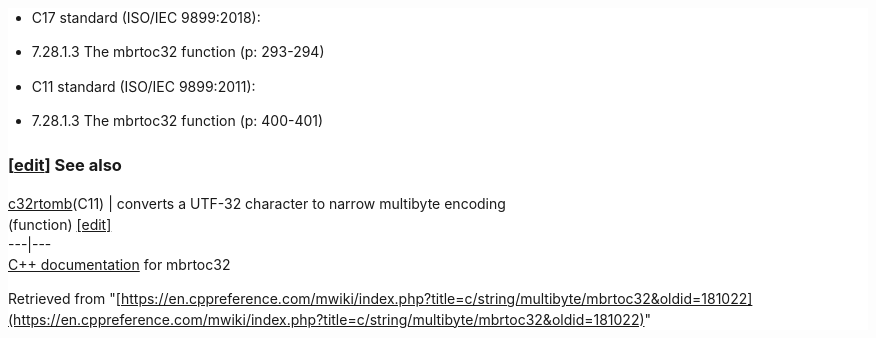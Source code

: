 

  * C17 standard (ISO/IEC 9899:2018): 



    

  * 7.28.1.3 The mbrtoc32 function (p: 293-294) 



  * C11 standard (ISO/IEC 9899:2011): 



    

  * 7.28.1.3 The mbrtoc32 function (p: 400-401) 



### [[edit](https://en.cppreference.com/mwiki/index.php?title=c/string/multibyte/mbrtoc32&action=edit&section=5 "Edit section: See also")] See also

[ c32rtomb](c32rtomb.html "c/string/multibyte/c32rtomb")(C11) |  converts a UTF-32 character to narrow multibyte encoding   
(function) [[edit]](https://en.cppreference.com/mwiki/index.php?title=Template:c/string/multibyte/dsc_c32rtomb&action=edit)  
---|---  
[C++ documentation](../../../cpp/string/multibyte/mbrtoc32.html "cpp/string/multibyte/mbrtoc32") for mbrtoc32  
  
Retrieved from "[https://en.cppreference.com/mwiki/index.php?title=c/string/multibyte/mbrtoc32&oldid=181022](https://en.cppreference.com/mwiki/index.php?title=c/string/multibyte/mbrtoc32&oldid=181022)" 
